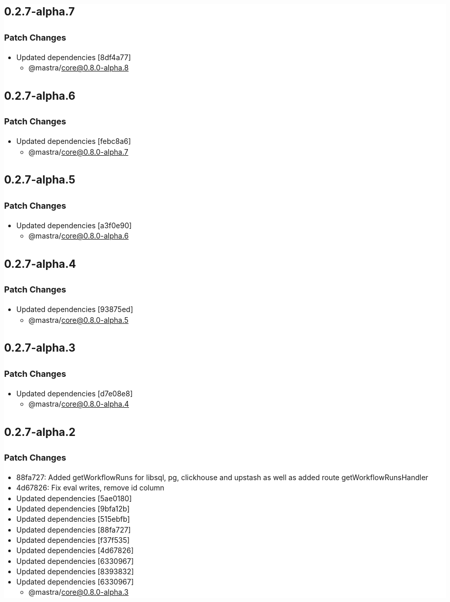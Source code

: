 ## 0.2.7-alpha.7

### Patch Changes

- Updated dependencies [8df4a77]
  - @mastra/core@0.8.0-alpha.8

## 0.2.7-alpha.6

### Patch Changes

- Updated dependencies [febc8a6]
  - @mastra/core@0.8.0-alpha.7

## 0.2.7-alpha.5

### Patch Changes

- Updated dependencies [a3f0e90]
  - @mastra/core@0.8.0-alpha.6

## 0.2.7-alpha.4

### Patch Changes

- Updated dependencies [93875ed]
  - @mastra/core@0.8.0-alpha.5

## 0.2.7-alpha.3

### Patch Changes

- Updated dependencies [d7e08e8]
  - @mastra/core@0.8.0-alpha.4

## 0.2.7-alpha.2

### Patch Changes

- 88fa727: Added getWorkflowRuns for libsql, pg, clickhouse and upstash as well as added route getWorkflowRunsHandler
- 4d67826: Fix eval writes, remove id column
- Updated dependencies [5ae0180]
- Updated dependencies [9bfa12b]
- Updated dependencies [515ebfb]
- Updated dependencies [88fa727]
- Updated dependencies [f37f535]
- Updated dependencies [4d67826]
- Updated dependencies [6330967]
- Updated dependencies [8393832]
- Updated dependencies [6330967]
  - @mastra/core@0.8.0-alpha.3
